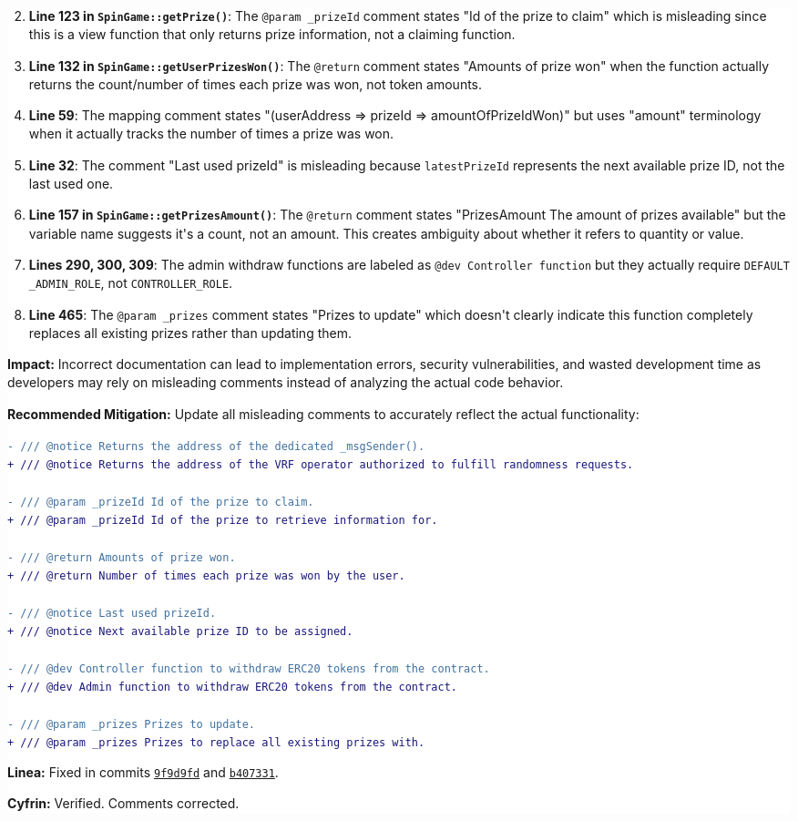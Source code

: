 2. **Line 123 in `SpinGame::getPrize()`**: The `@param _prizeId` comment states "Id of the prize to claim" which is misleading since this is a view function that only returns prize information, not a claiming function.

3. **Line 132 in `SpinGame::getUserPrizesWon()`**: The `@return` comment states "Amounts of prize won" when the function actually returns the count/number of times each prize was won, not token amounts.

4. **Line 59**: The mapping comment states "(userAddress => prizeId => amountOfPrizeIdWon)" but uses "amount" terminology when it actually tracks the number of times a prize was won.

5. **Line 32**: The comment "Last used prizeId" is misleading because `latestPrizeId` represents the next available prize ID, not the last used one.

6. **Line 157 in `SpinGame::getPrizesAmount()`**: The `@return` comment states "PrizesAmount The amount of prizes available" but the variable name suggests it's a count, not an amount. This creates ambiguity about whether it refers to quantity or value.

7. **Lines 290, 300, 309**: The admin withdraw functions are labeled as `@dev Controller function` but they actually require `DEFAULT_ADMIN_ROLE`, not `CONTROLLER_ROLE`.

8. **Line 465**: The `@param _prizes` comment states "Prizes to update" which doesn't clearly indicate this function completely replaces all existing prizes rather than updating them.

**Impact:** Incorrect documentation can lead to implementation errors, security vulnerabilities, and wasted development time as developers may rely on misleading comments instead of analyzing the actual code behavior.

**Recommended Mitigation:** Update all misleading comments to accurately reflect the actual functionality:

```diff
- /// @notice Returns the address of the dedicated _msgSender().
+ /// @notice Returns the address of the VRF operator authorized to fulfill randomness requests.

- /// @param _prizeId Id of the prize to claim.
+ /// @param _prizeId Id of the prize to retrieve information for.

- /// @return Amounts of prize won.
+ /// @return Number of times each prize was won by the user.

- /// @notice Last used prizeId.
+ /// @notice Next available prize ID to be assigned.

- /// @dev Controller function to withdraw ERC20 tokens from the contract.
+ /// @dev Admin function to withdraw ERC20 tokens from the contract.

- /// @param _prizes Prizes to update.
+ /// @param _prizes Prizes to replace all existing prizes with.
```


**Linea:** Fixed in commits [`9f9d9fd`](https://github.com/Consensys/linea-hub/pull/554/commits/9f9d9fd76d2672f572e31079b5811bf6f0f48eed) and [`b407331`](https://github.com/Consensys/linea-hub/pull/554/commits/b407331d5dee4fa6e8d70855230d4f26ca0a9b11).

**Cyfrin:** Verified. Comments corrected.
